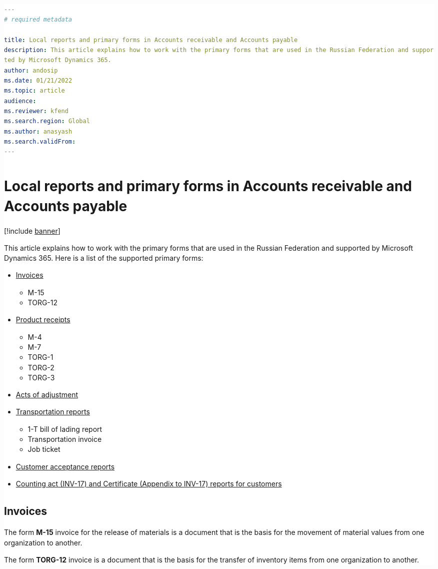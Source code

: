 ```yaml
---
# required metadata

title: Local reports and primary forms in Accounts receivable and Accounts payable
description: This article explains how to work with the primary forms that are used in the Russian Federation and supported by Microsoft Dynamics 365.
author: andosip
ms.date: 01/21/2022
ms.topic: article
audience: 
ms.reviewer: kfend 
ms.search.region: Global
ms.author: anasyash
ms.search.validFrom: 
---
```


# Local reports and primary forms in Accounts receivable and Accounts payable

[!include [banner](../includes/banner.md)]

This article explains how to work with the primary forms that are used in the Russian Federation and supported by Microsoft Dynamics 365. Here is a list of the supported primary forms:

- [Invoices](#invoices)
  - M-15
  - TORG-12

- [Product receipts](#product-receipts)
  - M-4
  - M-7
  - TORG-1
  - TORG-2
  - TORG-3

- [Acts of adjustment](#acts-of-adjustment)
- [Transportation reports](#1-t-bill-of-lading-reports-transportation-invoices-and-job-tickets)
  - 1-T bill of lading report
  - Transportation invoice
  - Job ticket

- [Customer acceptance reports](#customer-acceptance-reports)
- [Counting act (INV-17) and Certificate (Appendix to INV-17) reports for customers](#counting-act-inv-17-and-certificate-appendix-to-inv-17-reports-for-customers)

## Invoices

The form **M-15** invoice for the release of materials is a document that is the basis for the movement of material values from one organization to another.

The form **TORG-12** invoice is a document that is the basis for the transfer of inventory items from one organization to another.
